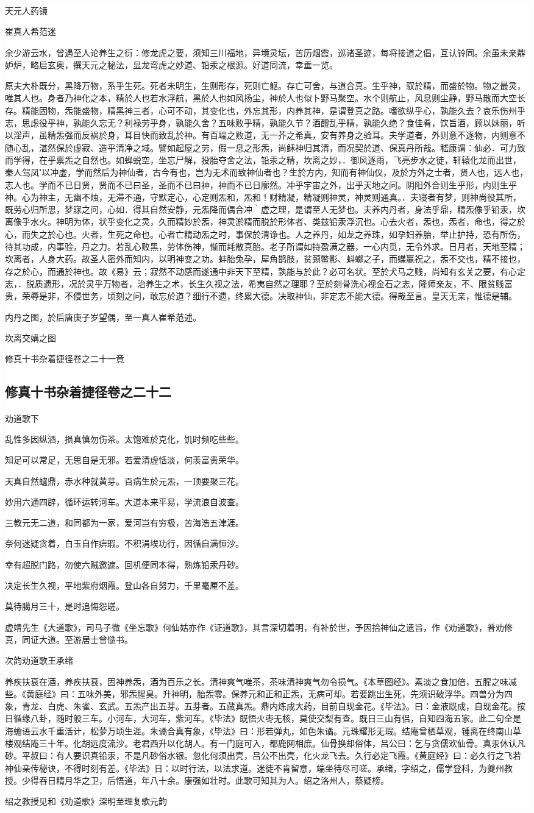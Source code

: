 天元人药镜  

崔真人希范迷  

余少游云水，曾遇至人论养生之衍：修龙虎之要，须知三川福地，异境灵坛，苦历烟霞，巡诸圣迹，每将接道之倡，互认铃同。余虽未亲鼎妒炉，略启玄奥，撰天元之秘法，显龙弯虎之妙道、铅汞之根源。好道同流，幸垂一览。  

原夫大朴既分，黑降万物，系乎生死。死者未明生，生则形存，死则亡躯。存亡可舍，与道合真。生乎神，驭於精，而盛於物。物之最灵，唯其人也。身者乃神化之本，精於人也若水浮航，黑於人也如风扬尘，神於人也似卜野马聚空。水个则航止，风息则尘静，野马散而大空长存。精能固物，炁能盛物，精黑神三者，心可不动，其变化也，外忘其形，内养其神，是谓登真之路。嗜欲纵乎心，孰能久去？哀乐伤州乎志，思虑役乎神，孰能久忘无？利禄劳乎身，孰能久舍？五味败乎精，孰能久节？酒醴乱乎精，孰能久绝？食佳肴，饮旨酒，顾以妹丽，听以淫声，虽精炁强而反祸於身，耳目快而致乱於神。有百端之败道，无一芥之希真，安有养身之验耳。夫学道者，外则意不逐物，内则意不随心乱，湛然保於虚寂、造乎清净之域。譬如起屋之劳，假一息之形炁，尚稣神归其清，而况契於道、保真丹所哉。嵇康谓：仙必．可力致而学得，在乎禀炁之自然也。如蝉蜕空，坐忘尸解，投胎夺舍之法，铅汞之精，坎离之妙，．御风逐雨，飞亮步水之徒，轩辕化龙而出世，秦人驾凤'以冲虚，学而然后为神仙者，古今有也，岂为无术而致神仙者也？生於方内，知而有神仙仪，及於方外之士者，贤人也，远人也，志人也。学而不已日贤，贤而不已曰圣，圣而不已曰神，神而不已日廓然。冲乎宇宙之外，出乎天地之问。阴阳外合则生乎形，内则生乎神。心为神主，无幽不烛，无滞不通，守默定心，心定则炁和，炁和！财精凝，精凝则神灵，神灵则通真。．夫寝者有梦，则神尚役其所，既劳心归所思，梦寐之问，心如．得其自然安静，元炁降而偶合冲｀虚之理，是谓至人无梦也。夫养内丹者，身法乎鼎，精炁像乎铅汞，坎离像乎水火。神明为体，状乎变化之灵，久而精妙於炁，神灵淤精而脱於形体者、类兹铅汞浮沉也。心去火者，炁也，炁者，命也，得之於心，而失之於心也。火者，生死之命也。心者亡精动炁之时，事保於清诤也。人之养丹，如龙之养珠，如孕妇养胎，举止护持，恐有所伤，待其功成，内事验，丹之力。若乱心败黑，劳体伤神，惭而耗散真胎。老子所谓如持盈满之器，一心内觅，无令外求。日月者，天地至精；坎离者，人身大药。故圣人密外而知内，以明神变之功。蚌胎兔孕，犀角鹊肢，贫颈鳖影、蚪螂之子，而蝶赢祝之，炁不交也，精不接也，存之於心，而通於神也。故《易》云；寂然不动感而遂通中非天下至精，孰能与於此？必可名状。至於犬马之贱，尚知有玄关之要，有心定志，．脱质遗形，况於灵乎万物者，治养生之术，长生久视之法，希夷自然之理耶？至於刻骨洗心视金石之志，隆师亲友，不、限贫贱富贵，荣辱是非，不侵世务，顷刻之问，敢忘於道？细行不遗，终累大德。决取神仙，非定志不能大德。得哉至言。皇天无亲，惟德是辅。  

内丹之图，於后唐庚子岁望偶，至一真人崔希范述。  

坎离交媾之图  

修真十书杂着捷径卷之二十一竟  

## 修真十书杂着捷径卷之二十二

劝道歌下  

乱性多因纵酒，损真慎勿伤茶。太饱难於克化，饥时频吃些些。  

知足可以常足，无思自是无邪。若爱清虚恬淡，何羡富贵荣华。  

天真自然蠦鼎，赤水种就黄芽。百病生於元炁，一顶要聚三花。  

妙用六通四辟，循环运转河车。大道本来平易，学流浪自波查。  

三教元无二道，和同都为一家，爱河岂有穷极，苦海浩五津涯。  

奈何迷疑贪着，白玉自作痹瑕。不积涓埃功行，因循自满恒沙。  

幸有超脱门路，勿使六贼邀遮。回机便同本得，熟炼铅汞丹砂。  

决定长生久视，平地紫府烟霞。登山各自努力，千里毫厘不差。  

莫待臈月三十，是时追悔怨暛。  

虚靖先生《大道歌》，司马子微《坐忘歌》何仙姑亦作《证道歌》，其言深切着明，有补於世，予因拾神仙之遗旨，作《劝道歌》，普劝修真，同证大道。至游居士曾慥书。  

次韵劝道歌王承绪  

养疾扶衰在酒，养疾扶衰，固神养炁，酒为百乐之长。清神爽气唯茶，茶味清神爽气勿令损气。《本草图经》。素淡之食加倍，五腥之味减些。《黄庭经》曰：五味外美，邪炁腥臭。升神明，胎炁零。保养元和正和正炁，无病可却。若要跳出生死，先须识破浮华。四兽分为四象，青龙、白虎、朱雀、玄武。五炁产出五芽。五芽者。五藏真炁。鼎内炼成大药，目前自现金花。《毕法》。曰：金液既成，自现金花。按日循缘八卦，随时般三车。小河车，大河车，紫河车。《毕法》既悟火枣无核，莫使交梨有查。既日三山有侣，自知四海五家。此二句全是海蟾语云水千重活计，松萝万顷生涯。朱谲合真有象，《毕法》曰：形若弹丸，如色朱谲。元珠耀形无瑕。结庵曾栖草观，锺离在终南山草楼观结庵三十年。化胡远度流沙。老君西升以化胡人。有一门庭可入，都鹿网相庶。仙骨换却俗体，吕公曰：乞与贪儒欢仙骨。真汞休认凡砂。平叔曰：有人要识真铅汞，不是凡砂俗水银。忽化何须出壳，吕公不出壳，化火龙飞去。久行必定飞霞。《黄庭经》曰：必久行之飞若神仙亲传秘诀，不得时刻有差。《毕法》日：以时行法，以法求道。迷徒不肯留意，端坐待尽可嗟。承绪，字绍之，儒学登科，为夔州教授。少得吞日精月华之卫，后悟道，年八十余。康强如壮时。此歌可知其为人。绍之洛州人，蔡疑榜。  

绍之教授见和《劝道歌》深明至理复歌元韵  
